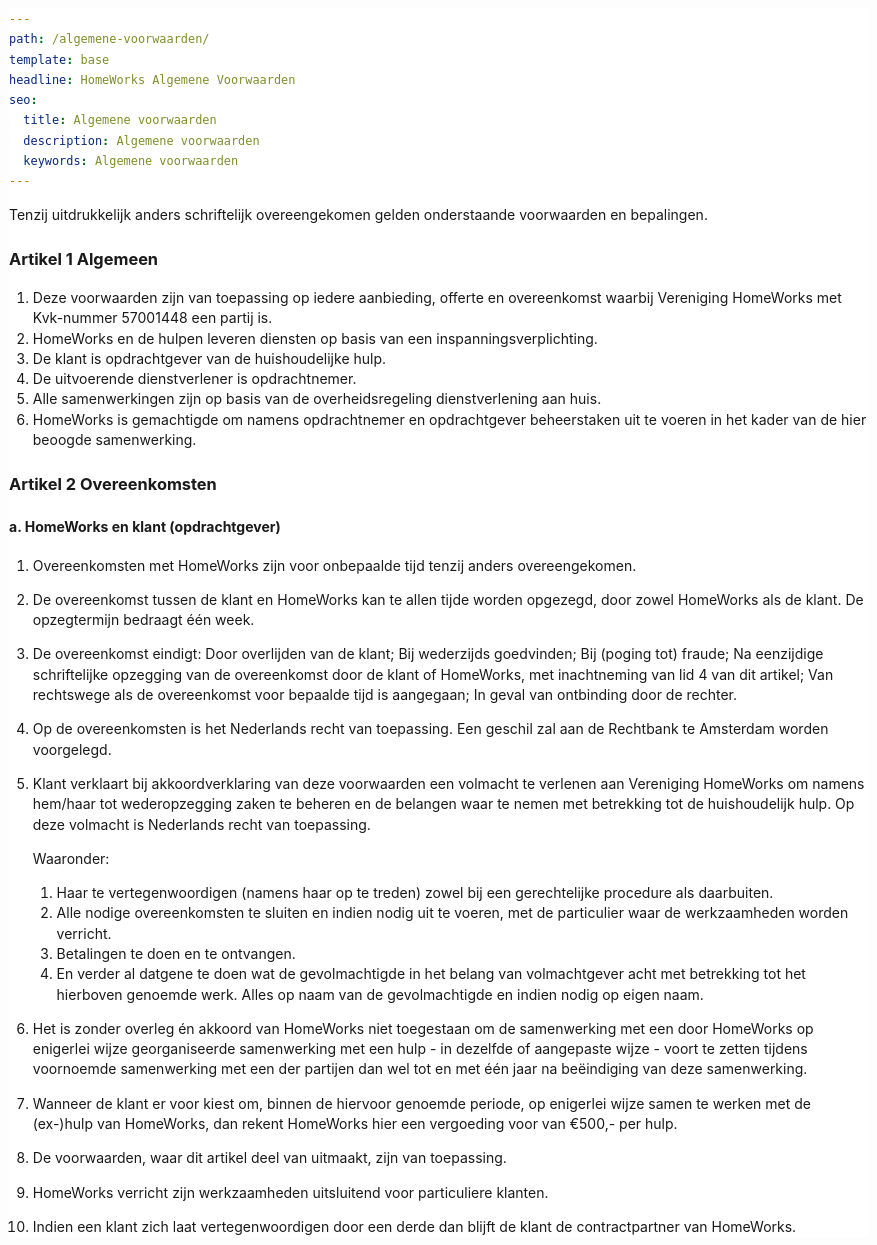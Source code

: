```yaml
---
path: /algemene-voorwaarden/
template: base
headline: HomeWorks Algemene Voorwaarden
seo:
  title: Algemene voorwaarden
  description: Algemene voorwaarden
  keywords: Algemene voorwaarden
---
```


Tenzij uitdrukkelijk anders schriftelijk overeengekomen gelden onderstaande voorwaarden en bepalingen.

### Artikel 1 Algemeen

1. Deze voorwaarden zijn van toepassing op iedere aanbieding, offerte en overeenkomst waarbij Vereniging HomeWorks met Kvk-nummer 57001448 een partij is.
2. HomeWorks en de hulpen leveren diensten op basis van een inspanningsverplichting.
3. De klant is opdrachtgever van de huishoudelijke hulp.
4. De uitvoerende dienstverlener is opdrachtnemer.
5. Alle samenwerkingen zijn op basis van de overheidsregeling dienstverlening aan huis.
6. HomeWorks is gemachtigde om namens opdrachtnemer en opdrachtgever beheerstaken uit te voeren in het kader van de hier beoogde samenwerking.

### Artikel 2 Overeenkomsten

#### a. HomeWorks en klant (opdrachtgever)

1. Overeenkomsten met HomeWorks zijn voor onbepaalde tijd tenzij anders overeengekomen.
2. De overeenkomst tussen de klant en HomeWorks kan te allen tijde worden opgezegd, door zowel HomeWorks als de klant. De opzegtermijn bedraagt één week.
3. De overeenkomst eindigt: Door overlijden van de klant; Bij wederzijds goedvinden; Bij (poging tot) fraude; Na eenzijdige schriftelijke opzegging van de overeenkomst door de klant of HomeWorks, met inachtneming van lid 4 van dit artikel; Van rechtswege als de overeenkomst voor bepaalde tijd is aangegaan; In geval van ontbinding door de rechter.
4. Op de overeenkomsten is het Nederlands recht van toepassing. Een geschil zal aan de Rechtbank te Amsterdam worden voorgelegd.
5. Klant verklaart bij akkoordverklaring van deze voorwaarden een volmacht te verlenen aan Vereniging HomeWorks om namens hem/haar tot wederopzegging zaken te beheren en de belangen waar te nemen met betrekking tot de huishoudelijk hulp. Op deze volmacht is Nederlands recht van toepassing.

   Waaronder:
   1. Haar te vertegenwoordigen (namens haar op te treden) zowel bij een gerechtelijke procedure als daarbuiten.
   2. Alle nodige overeenkomsten te sluiten en indien nodig uit te voeren, met de particulier waar de werkzaamheden worden verricht.
   3. Betalingen te doen en te ontvangen.
   4. En verder al datgene te doen wat de gevolmachtigde in het belang van volmachtgever acht met betrekking tot het hierboven genoemde werk. Alles op naam van de gevolmachtigde en indien nodig op eigen naam.
6. Het is zonder overleg én akkoord van HomeWorks niet toegestaan om de samenwerking met een door HomeWorks op enigerlei wijze georganiseerde samenwerking met een hulp - in dezelfde of aangepaste wijze - voort te zetten tijdens  voornoemde samenwerking met een der partijen dan wel tot en met één jaar na beëindiging van deze samenwerking.
7. Wanneer de klant er voor kiest om, binnen de hiervoor genoemde periode, op enigerlei wijze samen te werken met de (ex-)hulp van HomeWorks, dan rekent HomeWorks hier een vergoeding voor van €500,- per hulp.
8. De voorwaarden, waar dit artikel deel van uitmaakt, zijn van toepassing.
9. HomeWorks verricht zijn werkzaamheden uitsluitend voor particuliere klanten.
10. Indien een klant zich laat vertegenwoordigen door een derde dan blijft de klant de contractpartner van HomeWorks.